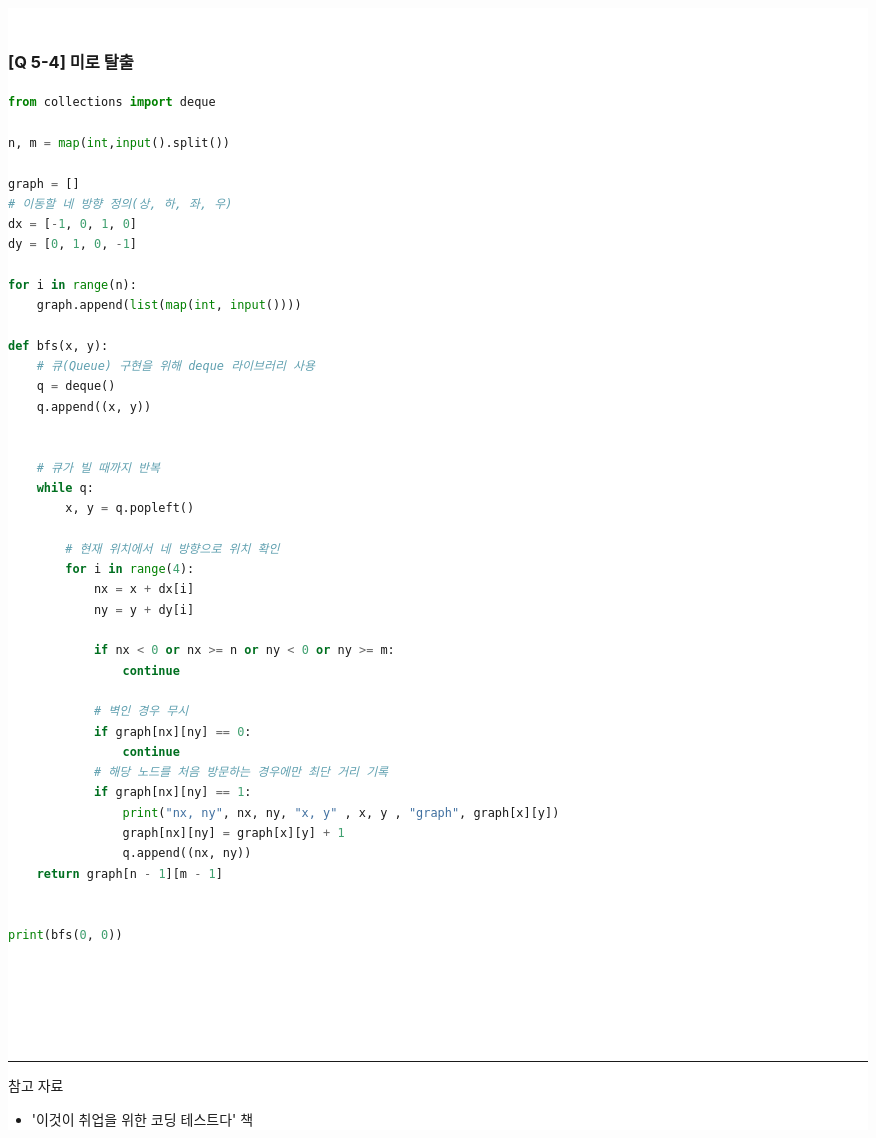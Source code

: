 &nbsp;

### [Q 5-4] 미로 탈출

```python
from collections import deque

n, m = map(int,input().split())

graph = []
# 이동할 네 방향 정의(상, 하, 좌, 우)
dx = [-1, 0, 1, 0]
dy = [0, 1, 0, -1]

for i in range(n):
    graph.append(list(map(int, input())))

def bfs(x, y):
    # 큐(Queue) 구현을 위해 deque 라이브러리 사용
    q = deque()
    q.append((x, y))

    
    # 큐가 빌 때까지 반복
    while q:
        x, y = q.popleft()
        
        # 현재 위치에서 네 방향으로 위치 확인
        for i in range(4):
            nx = x + dx[i]
            ny = y + dy[i]

            if nx < 0 or nx >= n or ny < 0 or ny >= m:
                continue

            # 벽인 경우 무시
            if graph[nx][ny] == 0:
                continue
            # 해당 노드를 처음 방문하는 경우에만 최단 거리 기록
            if graph[nx][ny] == 1:
                print("nx, ny", nx, ny, "x, y" , x, y , "graph", graph[x][y])
                graph[nx][ny] = graph[x][y] + 1
                q.append((nx, ny))
    return graph[n - 1][m - 1]


print(bfs(0, 0))
```

&nbsp;

&nbsp;

&nbsp;

****

참고 자료

* '이것이 취업을 위한 코딩 테스트다' 책

